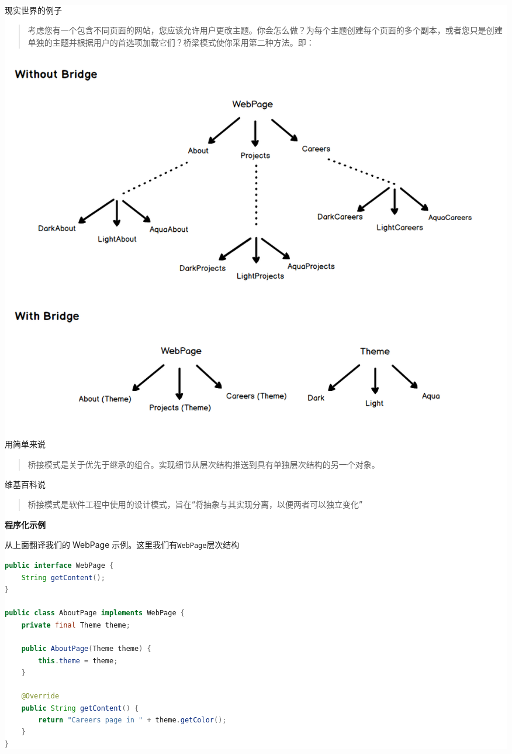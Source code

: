 现实世界的例子

> 考虑您有一个包含不同页面的网站，您应该允许用户更改主题。你会怎么做？为每个主题创建每个页面的多个副本，或者您只是创建单独的主题并根据用户的首选项加载它们？桥梁模式使你采用第二种方法。即：

![](Docs/images/bridge.png)

用简单来说

> 桥接模式是关于优先于继承的组合。实现细节从层次结构推送到具有单独层次结构的另一个对象。

维基百科说

> 桥接模式是软件工程中使用的设计模式，旨在“将抽象与其实现分离，以便两者可以独立变化”

**程序化示例**

从上面翻译我们的 WebPage 示例。这里我们有`WebPage`层次结构

```java
public interface WebPage {
    String getContent();
}

public class AboutPage implements WebPage {
    private final Theme theme;

    public AboutPage(Theme theme) {
        this.theme = theme;
    }

    @Override
    public String getContent() {
        return "Careers page in " + theme.getColor();
    }
}

```